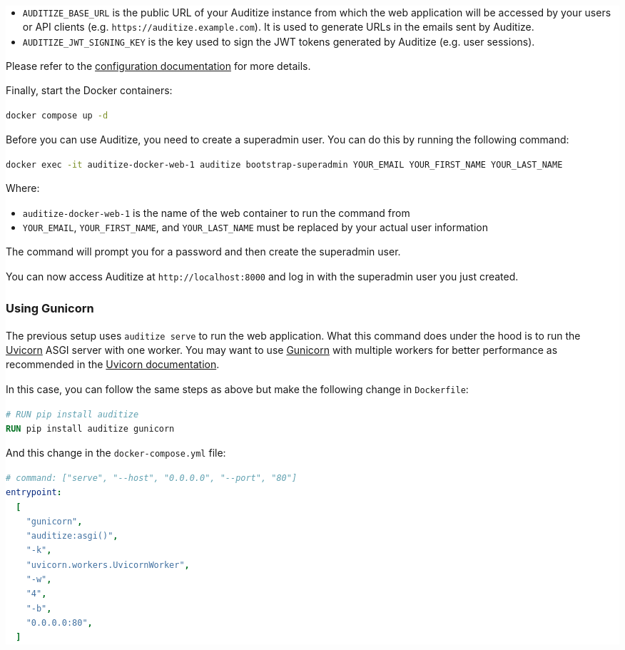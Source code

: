 - `AUDITIZE_BASE_URL` is the public URL of your Auditize instance from which the web application will be accessed by your users or API clients (e.g. `https://auditize.example.com`). It is used to generate URLs in the emails sent by Auditize.
- `AUDITIZE_JWT_SIGNING_KEY` is the key used to sign the JWT tokens generated by Auditize (e.g. user sessions).

Please refer to the [configuration documentation](config.md) for more details.

Finally, start the Docker containers:

```bash
docker compose up -d
```

Before you can use Auditize, you need to create a superadmin user. You can do this by running the following command:

```bash
docker exec -it auditize-docker-web-1 auditize bootstrap-superadmin YOUR_EMAIL YOUR_FIRST_NAME YOUR_LAST_NAME 
```

Where:

- `auditize-docker-web-1` is the name of the web container to run the command from
- `YOUR_EMAIL`, `YOUR_FIRST_NAME`, and `YOUR_LAST_NAME` must be replaced by your actual user information

The command will prompt you for a password and then create the superadmin user.

You can now access Auditize at `http://localhost:8000` and log in with the superadmin user you just created.

### Using Gunicorn

The previous setup uses `auditize serve` to run the web application. What this command does under the hood is to run the [Uvicorn](https://www.uvicorn.org/) ASGI server with one worker. You may want to use [Gunicorn](https://gunicorn.org/) with multiple workers for better performance as recommended in the [Uvicorn documentation](https://www.uvicorn.org/#running-with-gunicorn).

In this case, you can follow the same steps as above but make the following change in `Dockerfile`:

```Dockerfile
# RUN pip install auditize
RUN pip install auditize gunicorn
```

And this change in the `docker-compose.yml` file:

```yaml
# command: ["serve", "--host", "0.0.0.0", "--port", "80"]
entrypoint:
  [
    "gunicorn",
    "auditize:asgi()",
    "-k",
    "uvicorn.workers.UvicornWorker",
    "-w",
    "4",
    "-b",
    "0.0.0.0:80",
  ]
```
